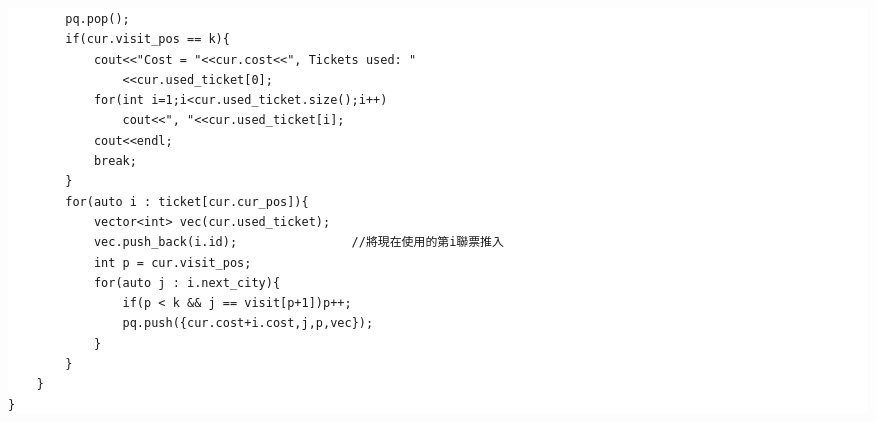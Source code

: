 ```cpp=
        pq.pop();
        if(cur.visit_pos == k){
            cout<<"Cost = "<<cur.cost<<", Tickets used: "
                <<cur.used_ticket[0];
            for(int i=1;i<cur.used_ticket.size();i++)
                cout<<", "<<cur.used_ticket[i];
            cout<<endl;
            break;
        }
        for(auto i : ticket[cur.cur_pos]){
            vector<int> vec(cur.used_ticket);
            vec.push_back(i.id);                //將現在使用的第i聯票推入
            int p = cur.visit_pos;
            for(auto j : i.next_city){
                if(p < k && j == visit[p+1])p++;
                pq.push({cur.cost+i.cost,j,p,vec});
            }
        }
    }
}
```